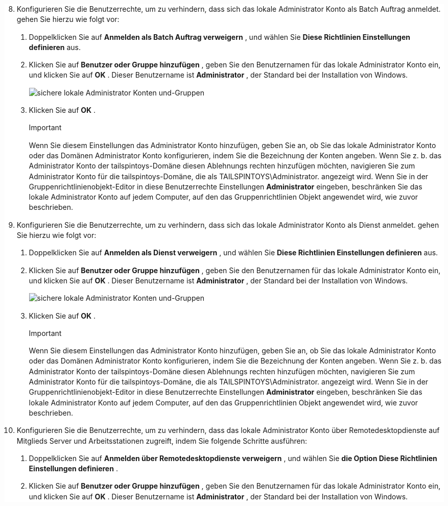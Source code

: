 8.  Konfigurieren Sie die Benutzerrechte, um zu verhindern, dass sich das lokale Administrator Konto als Batch Auftrag anmeldet. gehen Sie hierzu wie folgt vor:

    1.  Doppelklicken Sie auf **Anmelden als Batch Auftrag verweigern** , und wählen Sie **Diese Richtlinien Einstellungen definieren** aus.

    2.  Klicken Sie auf **Benutzer oder Gruppe hinzufügen** , geben Sie den Benutzernamen für das lokale Administrator Konto ein, und klicken Sie auf **OK** . Dieser Benutzername ist **Administrator** , der Standard bei der Installation von Windows.

        ![sichere lokale Administrator Konten und-Gruppen](media/Appendix-H--Securing-Local-Administrator-Accounts-and-Groups/SAD_105.png)

    3.  Klicken Sie auf **OK** .

        > [!IMPORTANT]
        > Wenn Sie diesem Einstellungen das Administrator Konto hinzufügen, geben Sie an, ob Sie das lokale Administrator Konto oder das Domänen Administrator Konto konfigurieren, indem Sie die Bezeichnung der Konten angeben. Wenn Sie z. b. das Administrator Konto der tailspintoys-Domäne diesen Ablehnungs rechten hinzufügen möchten, navigieren Sie zum Administrator Konto für die tailspintoys-Domäne, die als TAILSPINTOYS\Administrator. angezeigt wird. Wenn Sie in der Gruppenrichtlinienobjekt-Editor in diese Benutzerrechte Einstellungen **Administrator** eingeben, beschränken Sie das lokale Administrator Konto auf jedem Computer, auf den das Gruppenrichtlinien Objekt angewendet wird, wie zuvor beschrieben.

9. Konfigurieren Sie die Benutzerrechte, um zu verhindern, dass sich das lokale Administrator Konto als Dienst anmeldet. gehen Sie hierzu wie folgt vor:

    1.  Doppelklicken Sie auf **Anmelden als Dienst verweigern** , und wählen Sie **Diese Richtlinien Einstellungen definieren** aus.

    2.  Klicken Sie auf **Benutzer oder Gruppe hinzufügen** , geben Sie den Benutzernamen für das lokale Administrator Konto ein, und klicken Sie auf **OK** . Dieser Benutzername ist **Administrator** , der Standard bei der Installation von Windows.

        ![sichere lokale Administrator Konten und-Gruppen](media/Appendix-H--Securing-Local-Administrator-Accounts-and-Groups/SAD_106.png)

    3.  Klicken Sie auf **OK** .

        > [!IMPORTANT]
        > Wenn Sie diesem Einstellungen das Administrator Konto hinzufügen, geben Sie an, ob Sie das lokale Administrator Konto oder das Domänen Administrator Konto konfigurieren, indem Sie die Bezeichnung der Konten angeben. Wenn Sie z. b. das Administrator Konto der tailspintoys-Domäne diesen Ablehnungs rechten hinzufügen möchten, navigieren Sie zum Administrator Konto für die tailspintoys-Domäne, die als TAILSPINTOYS\Administrator. angezeigt wird. Wenn Sie in der Gruppenrichtlinienobjekt-Editor in diese Benutzerrechte Einstellungen **Administrator** eingeben, beschränken Sie das lokale Administrator Konto auf jedem Computer, auf den das Gruppenrichtlinien Objekt angewendet wird, wie zuvor beschrieben.

10. Konfigurieren Sie die Benutzerrechte, um zu verhindern, dass das lokale Administrator Konto über Remotedesktopdienste auf Mitglieds Server und Arbeitsstationen zugreift, indem Sie folgende Schritte ausführen:

    1.  Doppelklicken Sie auf **Anmelden über Remotedesktopdienste verweigern** , und wählen Sie **die Option Diese Richtlinien Einstellungen definieren** .

    2.  Klicken Sie auf **Benutzer oder Gruppe hinzufügen** , geben Sie den Benutzernamen für das lokale Administrator Konto ein, und klicken Sie auf **OK** . Dieser Benutzername ist **Administrator** , der Standard bei der Installation von Windows.
